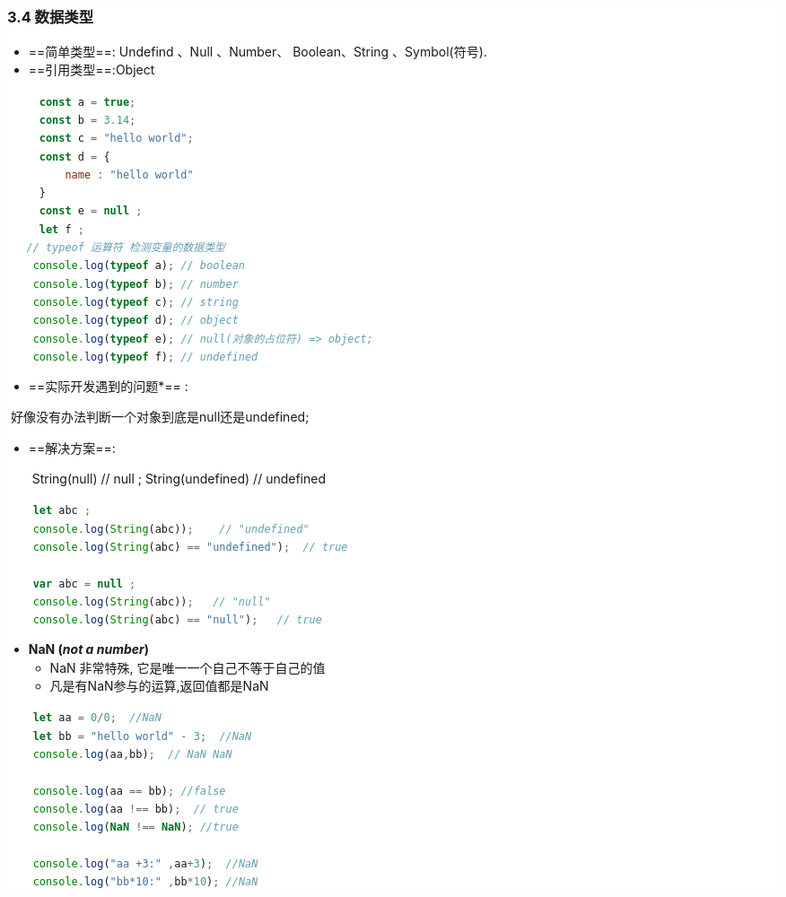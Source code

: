 

### 3.4 数据类型

* ==简单类型==: Undefind 、Null 、Number、 Boolean、String 、Symbol(符号).
* ==引用类型==:Object 

```js
     const a = true;
	 const b = 3.14;
	 const c = "hello world";
	 const d = {
		 name : "hello world"
	 }
	 const e = null ;
	 let f ;
   // typeof 运算符 检测变量的数据类型
	console.log(typeof a); // boolean
	console.log(typeof b); // number
	console.log(typeof c); // string
	console.log(typeof d); // object
	console.log(typeof e); // null(对象的占位符) => object;
	console.log(typeof f); // undefined
```



* ==实际开发遇到的问题*== :

​                   好像没有办法判断一个对象到底是null还是undefined;

* ==解决方案==:

   ​            String(null)     //  null  ;    String(undefined)       //  undefined

```js
	let abc ;
	console.log(String(abc));    // "undefined"
	console.log(String(abc) == "undefined");  // true
	
	var abc = null ;
	console.log(String(abc));   // "null"
	console.log(String(abc) == "null");   // true
```



* **NaN  (*not a number*)**
   * NaN 非常特殊, 它是唯一一个自己不等于自己的值 
   * 凡是有NaN参与的运算,返回值都是NaN

```js
    let aa = 0/0;  //NaN
	let bb = "hello world" - 3;  //NaN
	console.log(aa,bb);  // NaN NaN
	
	console.log(aa == bb); //false
	console.log(aa !== bb);  // true
	console.log(NaN !== NaN); //true
	
	console.log("aa +3:" ,aa+3);  //NaN
	console.log("bb*10:" ,bb*10); //NaN
```
